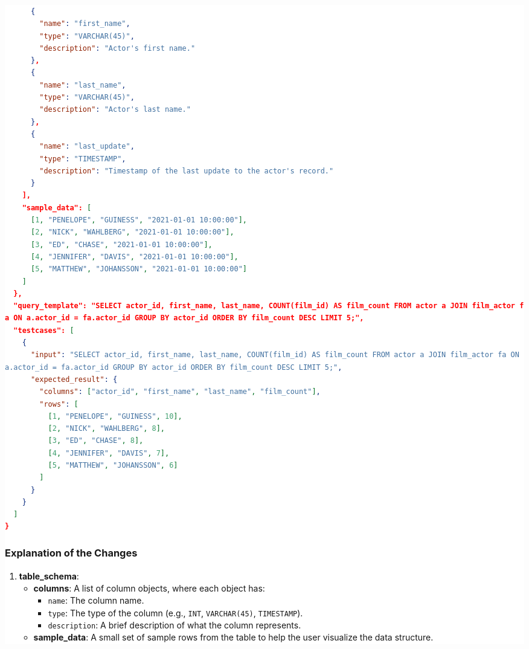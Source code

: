 ```json
      {
        "name": "first_name",
        "type": "VARCHAR(45)",
        "description": "Actor's first name."
      },
      {
        "name": "last_name",
        "type": "VARCHAR(45)",
        "description": "Actor's last name."
      },
      {
        "name": "last_update",
        "type": "TIMESTAMP",
        "description": "Timestamp of the last update to the actor's record."
      }
    ],
    "sample_data": [
      [1, "PENELOPE", "GUINESS", "2021-01-01 10:00:00"],
      [2, "NICK", "WAHLBERG", "2021-01-01 10:00:00"],
      [3, "ED", "CHASE", "2021-01-01 10:00:00"],
      [4, "JENNIFER", "DAVIS", "2021-01-01 10:00:00"],
      [5, "MATTHEW", "JOHANSSON", "2021-01-01 10:00:00"]
    ]
  },
  "query_template": "SELECT actor_id, first_name, last_name, COUNT(film_id) AS film_count FROM actor a JOIN film_actor fa ON a.actor_id = fa.actor_id GROUP BY actor_id ORDER BY film_count DESC LIMIT 5;",
  "testcases": [
    {
      "input": "SELECT actor_id, first_name, last_name, COUNT(film_id) AS film_count FROM actor a JOIN film_actor fa ON a.actor_id = fa.actor_id GROUP BY actor_id ORDER BY film_count DESC LIMIT 5;",
      "expected_result": {
        "columns": ["actor_id", "first_name", "last_name", "film_count"],
        "rows": [
          [1, "PENELOPE", "GUINESS", 10],
          [2, "NICK", "WAHLBERG", 8],
          [3, "ED", "CHASE", 8],
          [4, "JENNIFER", "DAVIS", 7],
          [5, "MATTHEW", "JOHANSSON", 6]
        ]
      }
    }
  ]
}
```

### Explanation of the Changes

1. **table_schema**: 
   - **columns**: A list of column objects, where each object has:
     - `name`: The column name.
     - `type`: The type of the column (e.g., `INT`, `VARCHAR(45)`, `TIMESTAMP`).
     - `description`: A brief description of what the column represents.
   - **sample_data**: A small set of sample rows from the table to help the user visualize the data structure.
